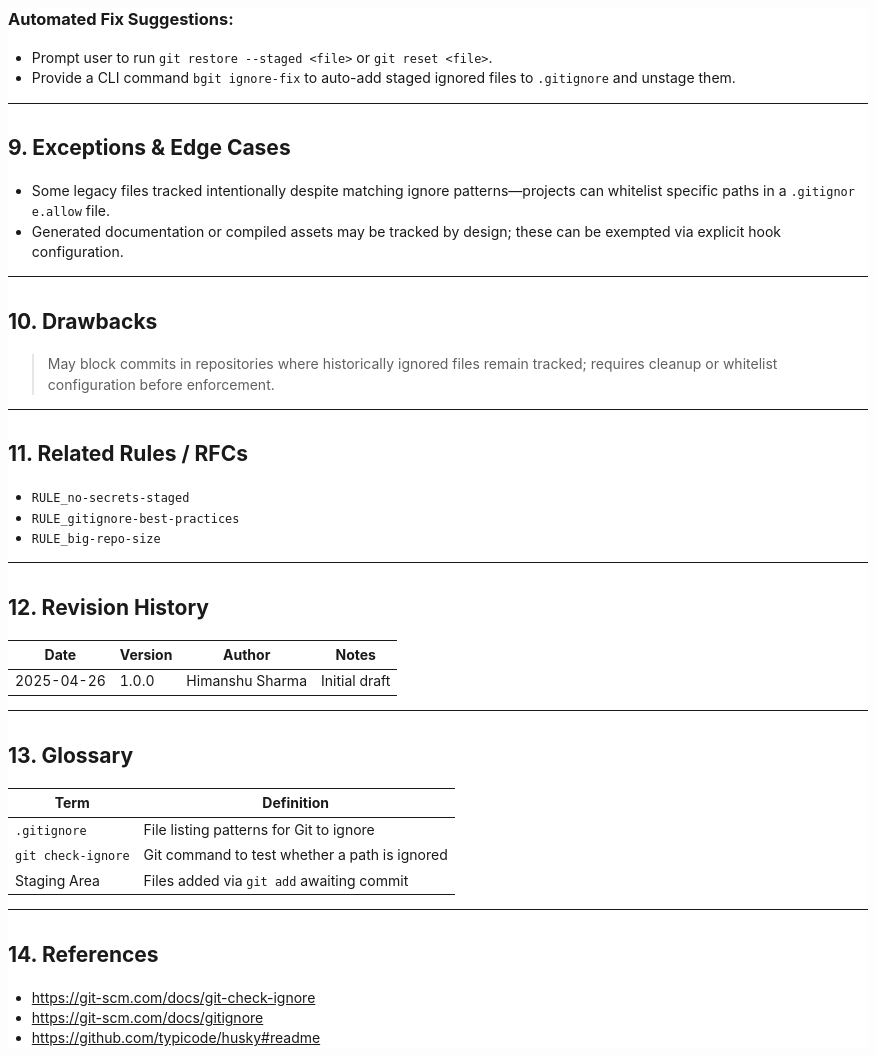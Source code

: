 ### Automated Fix Suggestions:
- Prompt user to run `git restore --staged <file>` or `git reset <file>`.  
- Provide a CLI command `bgit ignore-fix` to auto-add staged ignored files to `.gitignore` and unstage them.

---

## 9. Exceptions & Edge Cases

- Some legacy files tracked intentionally despite matching ignore patterns—projects can whitelist specific paths in a `.gitignore.allow` file.  
- Generated documentation or compiled assets may be tracked by design; these can be exempted via explicit hook configuration.

---

## 10. Drawbacks

> May block commits in repositories where historically ignored files remain tracked; requires cleanup or whitelist configuration before enforcement.

---

## 11. Related Rules / RFCs

- `RULE_no-secrets-staged`  
- `RULE_gitignore-best-practices`  
- `RULE_big-repo-size`

---

## 12. Revision History

| Date       | Version | Author           | Notes                        |
|------------|---------|------------------|------------------------------|
| 2025-04-26 | 1.0.0   | Himanshu Sharma  | Initial draft                |

---

## 13. Glossary

| Term            | Definition                                                 |
|-----------------|-------------------------------------------------------------|
| `.gitignore`    | File listing patterns for Git to ignore                     |
| `git check-ignore` | Git command to test whether a path is ignored             |
| Staging Area    | Files added via `git add` awaiting commit                   |

---

## 14. References

- https://git-scm.com/docs/git-check-ignore  
- https://git-scm.com/docs/gitignore  
- https://github.com/typicode/husky#readme  

